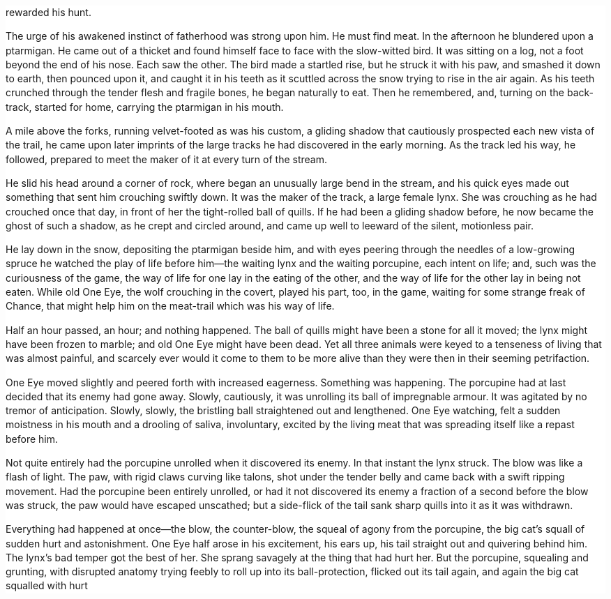 rewarded his hunt.</p>
<p>The urge of his awakened instinct of fatherhood was strong upon him.
He must find meat. In the afternoon he blundered upon a ptarmigan.
He came out of a thicket and found himself face to face with the slow-witted
bird. It was sitting on a log, not a foot beyond the end of his
nose. Each saw the other. The bird made a startled rise,
but he struck it with his paw, and smashed it down to earth, then pounced
upon it, and caught it in his teeth as it scuttled across the snow trying
to rise in the air again. As his teeth crunched through the tender
flesh and fragile bones, he began naturally to eat. Then he remembered,
and, turning on the back-track, started for home, carrying the ptarmigan
in his mouth.</p>
<p>A mile above the forks, running velvet-footed as was his custom,
a gliding shadow that cautiously prospected each new vista of the trail,
he came upon later imprints of the large tracks he had discovered in
the early morning. As the track led his way, he followed, prepared
to meet the maker of it at every turn of the stream.</p>
<p>He slid his head around a corner of rock, where began an unusually
large bend in the stream, and his quick eyes made out something that
sent him crouching swiftly down. It was the maker of the track,
a large female lynx. She was crouching as he had crouched once
that day, in front of her the tight-rolled ball of quills. If
he had been a gliding shadow before, he now became the ghost of such
a shadow, as he crept and circled around, and came up well to leeward
of the silent, motionless pair.</p>
<p>He lay down in the snow, depositing the ptarmigan beside him, and
with eyes peering through the needles of a low-growing spruce he watched
the play of life before him—the waiting lynx and the waiting porcupine,
each intent on life; and, such was the curiousness of the game, the
way of life for one lay in the eating of the other, and the way of life
for the other lay in being not eaten. While old One Eye, the wolf
crouching in the covert, played his part, too, in the game, waiting
for some strange freak of Chance, that might help him on the meat-trail
which was his way of life.</p>
<p>Half an hour passed, an hour; and nothing happened. The ball
of quills might have been a stone for all it moved; the lynx might have
been frozen to marble; and old One Eye might have been dead. Yet
all three animals were keyed to a tenseness of living that was almost
painful, and scarcely ever would it come to them to be more alive than
they were then in their seeming petrifaction.</p>
<p>One Eye moved slightly and peered forth with increased eagerness.
Something was happening. The porcupine had at last decided that
its enemy had gone away. Slowly, cautiously, it was unrolling
its ball of impregnable armour. It was agitated by no tremor of
anticipation. Slowly, slowly, the bristling ball straightened
out and lengthened. One Eye watching, felt a sudden moistness
in his mouth and a drooling of saliva, involuntary, excited by the living
meat that was spreading itself like a repast before him.</p>
<p>Not quite entirely had the porcupine unrolled when it discovered
its enemy. In that instant the lynx struck. The blow was
like a flash of light. The paw, with rigid claws curving like
talons, shot under the tender belly and came back with a swift ripping
movement. Had the porcupine been entirely unrolled, or had it
not discovered its enemy a fraction of a second before the blow was
struck, the paw would have escaped unscathed; but a side-flick of the
tail sank sharp quills into it as it was withdrawn.</p>
<p>Everything had happened at once—the blow, the counter-blow,
the squeal of agony from the porcupine, the big cat’s squall of
sudden hurt and astonishment. One Eye half arose in his excitement,
his ears up, his tail straight out and quivering behind him. The
lynx’s bad temper got the best of her. She sprang savagely
at the thing that had hurt her. But the porcupine, squealing and
grunting, with disrupted anatomy trying feebly to roll up into its ball-protection,
flicked out its tail again, and again the big cat squalled with hurt